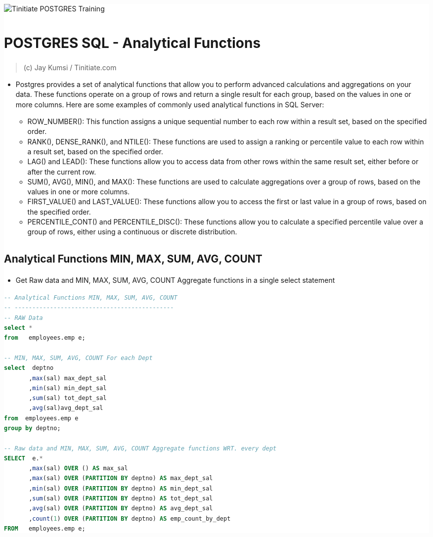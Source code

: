 ![Tinitiate POSTGRES Training](../images/sqlserver.png)
# POSTGRES SQL - Analytical Functions
> (c) Jay Kumsi / Tinitiate.com

* Postgres provides a set of analytical functions that allow you to perform advanced calculations and aggregations on your data. These functions operate on a group of rows and return a single result for each group, based on the values in one or more columns. Here are some examples of commonly used analytical functions in SQL Server:

    * ROW_NUMBER(): This function assigns a unique sequential number to each row within a result set, based on the specified order.
    * RANK(), DENSE_RANK(), and NTILE(): These functions are used to assign a ranking or percentile value to each row within a result set, based on the specified order.
    * LAG() and LEAD(): These functions allow you to access data from other rows within the same result set, either before or after the current row.
    * SUM(), AVG(), MIN(), and MAX(): These functions are used to calculate aggregations over a group of rows, based on the values in one or more columns.
    * FIRST_VALUE() and LAST_VALUE(): These functions allow you to access the first or last value in a group of rows, based on the specified order.
    * PERCENTILE_CONT() and PERCENTILE_DISC(): These functions allow you to calculate a specified percentile value over a group of rows, either using a continuous or discrete distribution.

## Analytical Functions MIN, MAX, SUM, AVG, COUNT
* Get Raw data and MIN, MAX, SUM, AVG, COUNT Aggregate functions in a single select statement
```sql
-- Analytical Functions MIN, MAX, SUM, AVG, COUNT
-- ---------------------------------------------
-- RAW Data
select *
from   employees.emp e;

-- MIN, MAX, SUM, AVG, COUNT For each Dept
select  deptno
       ,max(sal) max_dept_sal
       ,min(sal) min_dept_sal
       ,sum(sal) tot_dept_sal
       ,avg(sal)avg_dept_sal
from  employees.emp e
group by deptno;

-- Raw data and MIN, MAX, SUM, AVG, COUNT Aggregate functions WRT. every dept
SELECT  e.*
       ,max(sal) OVER () AS max_sal
       ,max(sal) OVER (PARTITION BY deptno) AS max_dept_sal
       ,min(sal) OVER (PARTITION BY deptno) AS min_dept_sal
       ,sum(sal) OVER (PARTITION BY deptno) AS tot_dept_sal
       ,avg(sal) OVER (PARTITION BY deptno) AS avg_dept_sal
       ,count(1) OVER (PARTITION BY deptno) AS emp_count_by_dept
FROM   employees.emp e;
```
